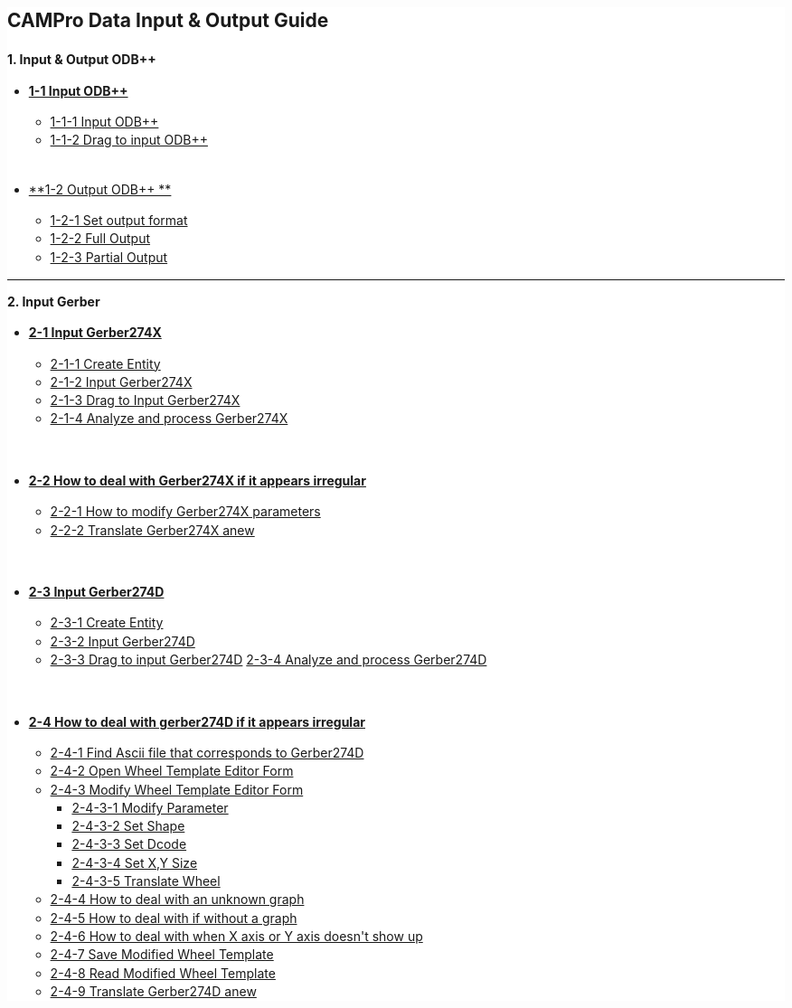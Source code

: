 ## **CAMPro Data Input & Output Guide**

<p>

**1. Input & Output ODB++**

* [**1-1 Input ODB++**](#1-1) 
  * [1-1-1 Input ODB++](#1-1-1) 
  * [1-1-2 Drag to input ODB++](#1-1-2)                                                 

  <br>

* [**1-2 Output ODB++ **](#1-2)
   * [1-2-1 Set output format](#1-2-1)  
   * [1-2-2 Full Output](#1-2-2)  
   * [1-2-3 Partial Output](#1-2-3)  


----------
**2. Input Gerber**


* [**2-1 Input Gerber274X**](#2-1)
   * [2-1-1 Create Entity](#2-1-1)
   * [2-1-2 Input Gerber274X](#2-1-2)
   * [2-1-3 Drag to Input Gerber274X](#2-1-3)
   * [2-1-4 Analyze and process Gerber274X](#2-1-4)

   ​


* [**2-2 How to deal with Gerber274X if it appears irregular**](#2-2)
   * [2-2-1 How to modify Gerber274X parameters](#2-2-1)
   * [2-2-2 Translate Gerber274X anew](#2-2-2)

   ​




* [**2-3 Input Gerber274D**](#2-3)
   * [2-3-1 Create Entity](#2-3-1)
   * [2-3-2 Input Gerber274D](#2-3-2)
   * [2-3-3 Drag to input Gerber274D](#2-3-3)
   	 [2-3-4 Analyze and process Gerber274D](#2-3-4)				

   ​       


* [**2-4 How to deal with gerber274D if it appears irregular**](#2-4)
   * [2-4-1 Find Ascii file that corresponds to Gerber274D ](#2-4-1)
   * [2-4-2 Open Wheel Template Editor Form](#2-4-2)
   * [2-4-3 Modify Wheel Template Editor Form](#2-4-3)   
       * [2-4-3-1 Modify Parameter](#2-4-3-1)
       * [2-4-3-2 Set Shape](#2-4-3-2)                                        
       * [2-4-3-3 Set Dcode](#2-4-3-3)
       * [2-4-3-4 Set X,Y Size](#2-4-3-4)                                     
       * [2-4-3-5 Translate Wheel](#2-4-3-5)
   * [2-4-4 How to deal with an unknown graph](#2-4-4)        
   * [2-4-5 How to deal with if without a graph](#2-4-5)
   * [2-4-6 How to deal with when X axis or Y axis doesn't show up](#2-4-6)
   * [2-4-7 Save Modified Wheel Template](#2-4-7)
   * [2-4-8 Read Modified Wheel Template](#2-4-8)
   * [2-4-9 Translate Gerber274D anew](#2-4-9)
